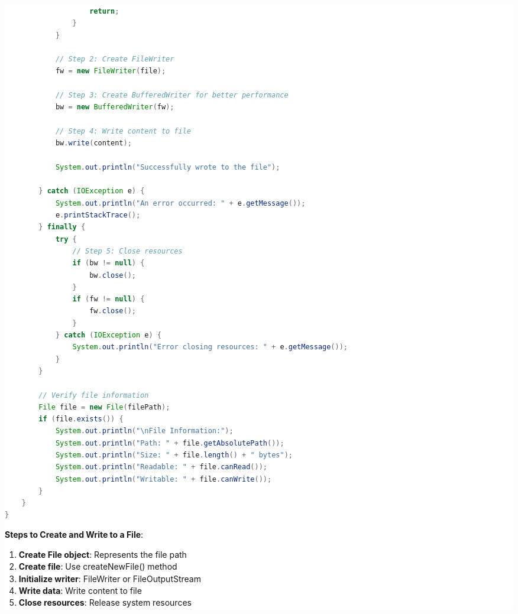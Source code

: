 ```java
                    return;
                }
            }
            
            // Step 2: Create FileWriter
            fw = new FileWriter(file);
            
            // Step 3: Create BufferedWriter for better performance
            bw = new BufferedWriter(fw);
            
            // Step 4: Write content to file
            bw.write(content);
            
            System.out.println("Successfully wrote to the file");
            
        } catch (IOException e) {
            System.out.println("An error occurred: " + e.getMessage());
            e.printStackTrace();
        } finally {
            try {
                // Step 5: Close resources
                if (bw != null) {
                    bw.close();
                }
                if (fw != null) {
                    fw.close();
                }
            } catch (IOException e) {
                System.out.println("Error closing resources: " + e.getMessage());
            }
        }
        
        // Verify file information
        File file = new File(filePath);
        if (file.exists()) {
            System.out.println("\nFile Information:");
            System.out.println("Path: " + file.getAbsolutePath());
            System.out.println("Size: " + file.length() + " bytes");
            System.out.println("Readable: " + file.canRead());
            System.out.println("Writable: " + file.canWrite());
        }
    }
}
```

**Steps to Create and Write to a File**:
1. **Create File object**: Represents the file path
2. **Create file**: Use createNewFile() method
3. **Initialize writer**: FileWriter or FileOutputStream
4. **Write data**: Write content to file
5. **Close resources**: Release system resources
